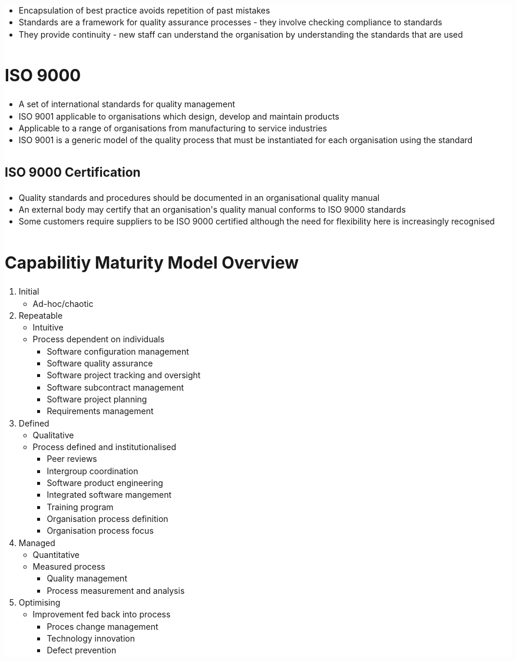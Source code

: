 -   Encapsulation of best practice avoids repetition of past mistakes
-   Standards are a framework for quality assurance processes - they involve checking compliance to standards
-   They provide continuity - new staff can understand the organisation by understanding the standards that are used

# ISO 9000

-   A set of international standards for quality management
-   ISO 9001 applicable to organisations which design, develop and maintain products
-   Applicable to a range of organisations from manufacturing to service industries
-   ISO 9001 is a generic model of the quality process that must be instantiated for each organisation using the standard

## ISO 9000 Certification

-   Quality standards and procedures should be documented in an organisational quality manual
-   An external body may certify that an organisation's quality manual conforms to ISO 9000 standards
-   Some customers require suppliers to be ISO 9000 certified although the need for flexibility here is increasingly recognised

# Capabilitiy Maturity Model Overview

1. Initial
    - Ad-hoc/chaotic
2. Repeatable
    - Intuitive
    - Process dependent on individuals
        - Software configuration management
        - Software quality assurance
        - Software project tracking and oversight
        - Software subcontract management
        - Software project planning
        - Requirements management
3. Defined
    - Qualitative
    - Process defined and institutionalised
        - Peer reviews
        - Intergroup coordination
        - Software product engineering
        - Integrated software mangement
        - Training program
        - Organisation process definition
        - Organisation process focus
4. Managed
    - Quantitative
    - Measured process
        - Quality management
        - Process measurement and analysis
5. Optimising
    - Improvement fed back into process
        - Proces change management
        - Technology innovation
        - Defect prevention
